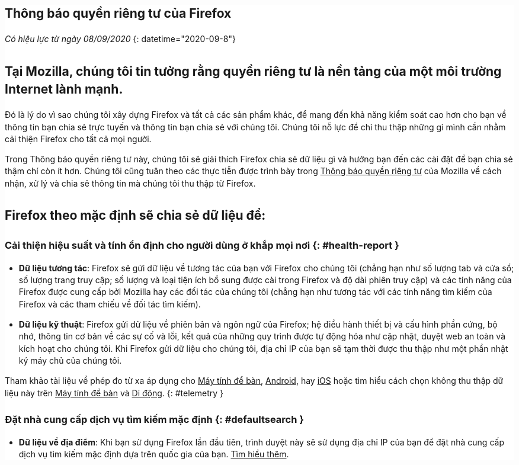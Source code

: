 ## <span class="privacy-header-firefox">Thông báo quyền riêng tư</span> <span class="privacy-header-policy"> của Firefox</span>

*Có hiệu lực từ ngày 08/09/2020*
{: datetime="2020-09-8"}

## Tại Mozilla, chúng tôi tin tưởng rằng quyền riêng tư là nền tảng của một môi trường Internet lành mạnh.

Đó là lý do vì sao chúng tôi xây dựng Firefox và tất cả các sản phẩm khác, để mang đến khả năng kiểm soát cao hơn cho bạn về thông tin bạn chia sẻ trực tuyến và thông tin bạn chia sẻ với chúng tôi. Chúng tôi nỗ lực để chỉ thu thập những gì mình cần nhằm cải thiện Firefox cho tất cả mọi người.

Trong Thông báo quyền riêng tư này, chúng tôi sẽ giải thích Firefox chia sẻ dữ liệu gì và hướng bạn đến các cài đặt để bạn chia sẻ thậm chí còn ít hơn. Chúng tôi cũng tuân theo các thực tiễn được trình bày trong [Thông báo quyền riêng tư](https://www.mozilla.org/privacy/) của Mozilla về cách nhận, xử lý và chia sẻ thông tin mà chúng tôi thu thập từ Firefox.

## Firefox theo mặc định sẽ chia sẻ dữ liệu để:

### Cải thiện hiệu suất và tính ổn định cho người dùng ở khắp mọi nơi {: #health-report }

* __Dữ liệu tương tác__: Firefox sẽ gửi dữ liệu về tương tác của bạn với Firefox cho chúng tôi (chẳng hạn như số lượng tab và cửa sổ; số lượng trang truy cập; số lượng và loại tiện ích bổ sung được cài trong Firefox và độ dài phiên truy cập) và các tính năng của Firefox được cung cấp bởi Mozilla hay các đối tác của chúng tôi (chẳng hạn như tương tác với các tính năng tìm kiếm của Firefox và các tham chiếu về đối tác tìm kiếm).

* __Dữ liệu kỹ thuật__: Firefox gửi dữ liệu về phiên bản và ngôn ngữ của Firefox; hệ điều hành thiết bị và cấu hình phần cứng, bộ nhớ, thông tin cơ bản về các sự cố và lỗi, kết quả của những quy trình được tự động hóa như cập nhật, duyệt web an toàn và kích hoạt cho chúng tôi. Khi Firefox gửi dữ liệu cho chúng tôi, địa chỉ IP của bạn sẽ tạm thời được thu thập như một phần nhật ký máy chủ của chúng tôi.

Tham khảo tài liệu về phép đo từ xa áp dụng cho [Máy tính để bàn](https://firefox-source-docs.mozilla.org/toolkit/components/telemetry/telemetry/index.html), [Android](https://firefox-source-docs.mozilla.org/mobile/android/index.html), hay [iOS](https://github.com/mozilla-mobile/firefox-ios/wiki/Telemetry) hoặc tìm hiểu cách chọn không thu thập dữ liệu này trên [Máy tính để bàn](https://support.mozilla.org/en-US/kb/share-data-mozilla-help-improve-firefox?redirectlocale=en-US&redirectslug=send-performance-data-improve-firefox) và [Di động](https://support.mozilla.org/en-US/kb/send-usage-data-firefox-mobile-browsers).
{: #telemetry }

### Đặt nhà cung cấp dịch vụ tìm kiếm mặc định {: #defaultsearch }

* __Dữ liệu về địa điểm__: Khi bạn sử dụng Firefox lần đầu tiên, trình duyệt này sẽ sử dụng địa chỉ IP của bạn để đặt nhà cung cấp dịch vụ tìm kiếm mặc định dựa trên quốc gia của bạn. [Tìm hiểu thêm](https://support.mozilla.org/kb/change-your-default-search-settings-firefox).
